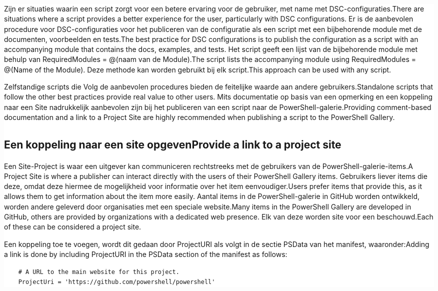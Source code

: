 <span data-ttu-id="fcd00-178">Zijn er situaties waarin een script zorgt voor een betere ervaring voor de gebruiker, met name met DSC-configuraties.</span><span class="sxs-lookup"><span data-stu-id="fcd00-178">There are situations where a script provides a better experience for the user, particularly with DSC configurations.</span></span>
<span data-ttu-id="fcd00-179">Er is de aanbevolen procedure voor DSC-configuraties voor het publiceren van de configuratie als een script met een bijbehorende module met de documenten, voorbeelden en tests.</span><span class="sxs-lookup"><span data-stu-id="fcd00-179">The best practice for DSC configurations is to publish the configuration as a script with an accompanying module that contains the docs, examples, and tests.</span></span>
<span data-ttu-id="fcd00-180">Het script geeft een lijst van de bijbehorende module met behulp van RequiredModules = @(naam van de Module).</span><span class="sxs-lookup"><span data-stu-id="fcd00-180">The script lists the accompanying module using RequiredModules = @(Name of the Module).</span></span>
<span data-ttu-id="fcd00-181">Deze methode kan worden gebruikt bij elk script.</span><span class="sxs-lookup"><span data-stu-id="fcd00-181">This approach can be used with any script.</span></span>

<span data-ttu-id="fcd00-182">Zelfstandige scripts die Volg de aanbevolen procedures bieden de feitelijke waarde aan andere gebruikers.</span><span class="sxs-lookup"><span data-stu-id="fcd00-182">Standalone scripts that follow the other best practices provide real value to other users.</span></span>
<span data-ttu-id="fcd00-183">Mits documentatie op basis van een opmerking en een koppeling naar een Site nadrukkelijk aanbevolen zijn bij het publiceren van een script naar de PowerShell-galerie.</span><span class="sxs-lookup"><span data-stu-id="fcd00-183">Providing comment-based documentation and a link to a Project Site are highly recommended when publishing a script to the PowerShell Gallery.</span></span>

## <a name="provide-a-link-to-a-project-site"></a><span data-ttu-id="fcd00-184">Een koppeling naar een site opgeven</span><span class="sxs-lookup"><span data-stu-id="fcd00-184">Provide a link to a project site</span></span>

<span data-ttu-id="fcd00-185">Een Site-Project is waar een uitgever kan communiceren rechtstreeks met de gebruikers van de PowerShell-galerie-items.</span><span class="sxs-lookup"><span data-stu-id="fcd00-185">A Project Site is where a publisher can interact directly with the users of their PowerShell Gallery items.</span></span>
<span data-ttu-id="fcd00-186">Gebruikers liever items die deze, omdat deze hiermee de mogelijkheid voor informatie over het item eenvoudiger.</span><span class="sxs-lookup"><span data-stu-id="fcd00-186">Users prefer items that provide this, as it allows them to get information about the item more easily.</span></span>
<span data-ttu-id="fcd00-187">Aantal items in de PowerShell-galerie in GitHub worden ontwikkeld, worden andere geleverd door organisaties met een speciale website.</span><span class="sxs-lookup"><span data-stu-id="fcd00-187">Many items in the PowerShell Gallery are developed in GitHub, others are provided by organizations with a dedicated web presence.</span></span>
<span data-ttu-id="fcd00-188">Elk van deze worden site voor een beschouwd.</span><span class="sxs-lookup"><span data-stu-id="fcd00-188">Each of these can be considered a project site.</span></span>

<span data-ttu-id="fcd00-189">Een koppeling toe te voegen, wordt dit gedaan door ProjectURI als volgt in de sectie PSData van het manifest, waaronder:</span><span class="sxs-lookup"><span data-stu-id="fcd00-189">Adding a link is done by including ProjectURI in the PSData section of the manifest as follows:</span></span>

        # A URL to the main website for this project.
        ProjectUri = 'https://github.com/powershell/powershell'
